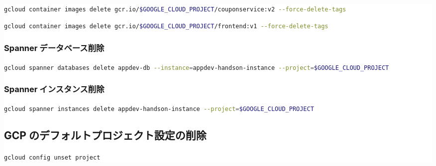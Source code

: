 ```bash
gcloud container images delete gcr.io/$GOOGLE_CLOUD_PROJECT/couponservice:v2 --force-delete-tags
```

```bash
gcloud container images delete gcr.io/$GOOGLE_CLOUD_PROJECT/frontend:v1 --force-delete-tags
```

### Spanner データベース削除

```bash
gcloud spanner databases delete appdev-db --instance=appdev-handson-instance --project=$GOOGLE_CLOUD_PROJECT
```

### Spanner インスタンス削除

```bash
gcloud spanner instances delete appdev-handson-instance --project=$GOOGLE_CLOUD_PROJECT
```

## GCP のデフォルトプロジェクト設定の削除

```bash
gcloud config unset project
```
